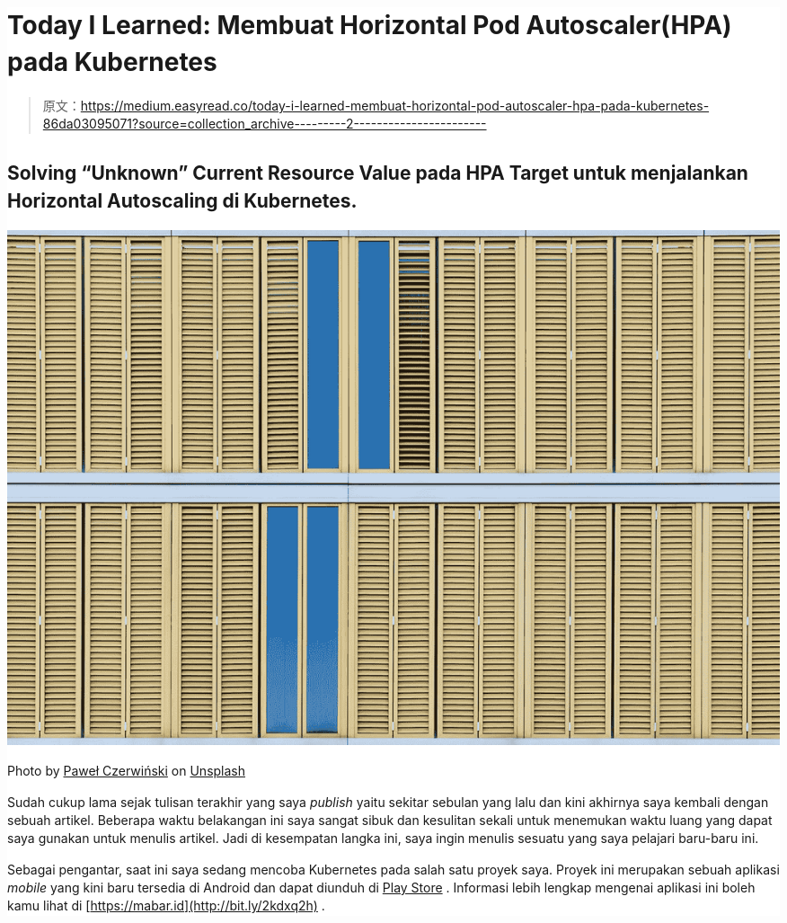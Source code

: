 # Today I Learned: Membuat Horizontal Pod Autoscaler(HPA) pada Kubernetes

> 原文：<https://medium.easyread.co/today-i-learned-membuat-horizontal-pod-autoscaler-hpa-pada-kubernetes-86da03095071?source=collection_archive---------2----------------------->

## Solving “Unknown” Current Resource Value pada HPA Target untuk menjalankan Horizontal Autoscaling di Kubernetes.

![](img/e951717fc5b96b6a9c9294424161d78e.png)

Photo by [Paweł Czerwiński](https://unsplash.com/@pawel_czerwinski?utm_source=medium&utm_medium=referral) on [Unsplash](https://unsplash.com?utm_source=medium&utm_medium=referral)

Sudah cukup lama sejak tulisan terakhir yang saya *publish* yaitu sekitar sebulan yang lalu dan kini akhirnya saya kembali dengan sebuah artikel. Beberapa waktu belakangan ini saya sangat sibuk dan kesulitan sekali untuk menemukan waktu luang yang dapat saya gunakan untuk menulis artikel. Jadi di kesempatan langka ini, saya ingin menulis sesuatu yang saya pelajari baru-baru ini.

Sebagai pengantar, saat ini saya sedang mencoba Kubernetes pada salah satu proyek saya. Proyek ini merupakan sebuah aplikasi *mobile* yang kini baru tersedia di Android dan dapat diunduh di [Play Store](http://bit.ly/2mcWvv0) . Informasi lebih lengkap mengenai aplikasi ini boleh kamu lihat di [https://mabar.id](http://bit.ly/2kdxq2h) .
